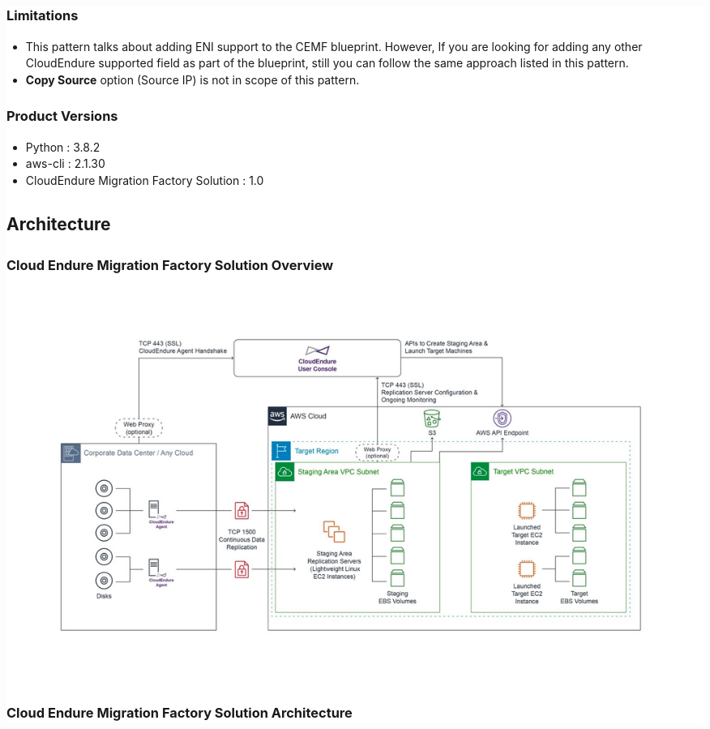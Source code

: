 ### Limitations
- This pattern talks about adding ENI support to the CEMF blueprint. However, If you are looking for adding any other CloudEndure supported field as part of the blueprint, still you can follow the same approach listed in this pattern.
- **Copy Source** option (Source IP) is not in scope of this pattern.

### Product Versions
- Python : 3.8.2
- aws-cli : 2.1.30
- CloudEndure Migration Factory Solution : 1.0

## Architecture
### Cloud Endure Migration Factory Solution Overview
![CEMF Solution Overview](images/1-cemf-overview.png "Migration Factory Implementation Solution Overiew")

### Cloud Endure Migration Factory Solution Architecture